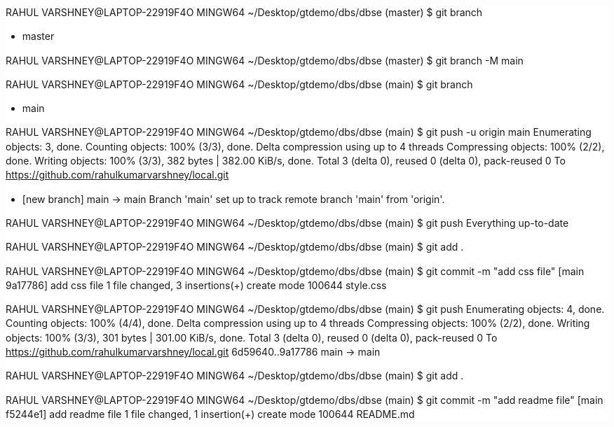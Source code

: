 RAHUL VARSHNEY@LAPTOP-22919F4O MINGW64 ~/Desktop/gtdemo/dbs/dbse (master)
$ git branch
* master

RAHUL VARSHNEY@LAPTOP-22919F4O MINGW64 ~/Desktop/gtdemo/dbs/dbse (master)
$ git branch -M main

RAHUL VARSHNEY@LAPTOP-22919F4O MINGW64 ~/Desktop/gtdemo/dbs/dbse (main)
$ git branch
* main

RAHUL VARSHNEY@LAPTOP-22919F4O MINGW64 ~/Desktop/gtdemo/dbs/dbse (main)
$ git push -u origin main
Enumerating objects: 3, done.
Counting objects: 100% (3/3), done.
Delta compression using up to 4 threads
Compressing objects: 100% (2/2), done.
Writing objects: 100% (3/3), 382 bytes | 382.00 KiB/s, done.
Total 3 (delta 0), reused 0 (delta 0), pack-reused 0
To https://github.com/rahulkumarvarshney/local.git
 * [new branch]      main -> main
Branch 'main' set up to track remote branch 'main' from 'origin'.

RAHUL VARSHNEY@LAPTOP-22919F4O MINGW64 ~/Desktop/gtdemo/dbs/dbse (main)
$ git push
Everything up-to-date

RAHUL VARSHNEY@LAPTOP-22919F4O MINGW64 ~/Desktop/gtdemo/dbs/dbse (main)
$ git add .

RAHUL VARSHNEY@LAPTOP-22919F4O MINGW64 ~/Desktop/gtdemo/dbs/dbse (main)
$ git commit -m "add css file"
[main 9a17786] add css file
 1 file changed, 3 insertions(+)
 create mode 100644 style.css

RAHUL VARSHNEY@LAPTOP-22919F4O MINGW64 ~/Desktop/gtdemo/dbs/dbse (main)
$ git push
Enumerating objects: 4, done.
Counting objects: 100% (4/4), done.
Delta compression using up to 4 threads
Compressing objects: 100% (2/2), done.
Writing objects: 100% (3/3), 301 bytes | 301.00 KiB/s, done.
Total 3 (delta 0), reused 0 (delta 0), pack-reused 0
To https://github.com/rahulkumarvarshney/local.git
   6d59640..9a17786  main -> main

RAHUL VARSHNEY@LAPTOP-22919F4O MINGW64 ~/Desktop/gtdemo/dbs/dbse (main)
$ git add .

RAHUL VARSHNEY@LAPTOP-22919F4O MINGW64 ~/Desktop/gtdemo/dbs/dbse (main)
$ git commit -m "add  readme file"
[main f5244e1] add  readme file
 1 file changed, 1 insertion(+)
 create mode 100644 README.md
